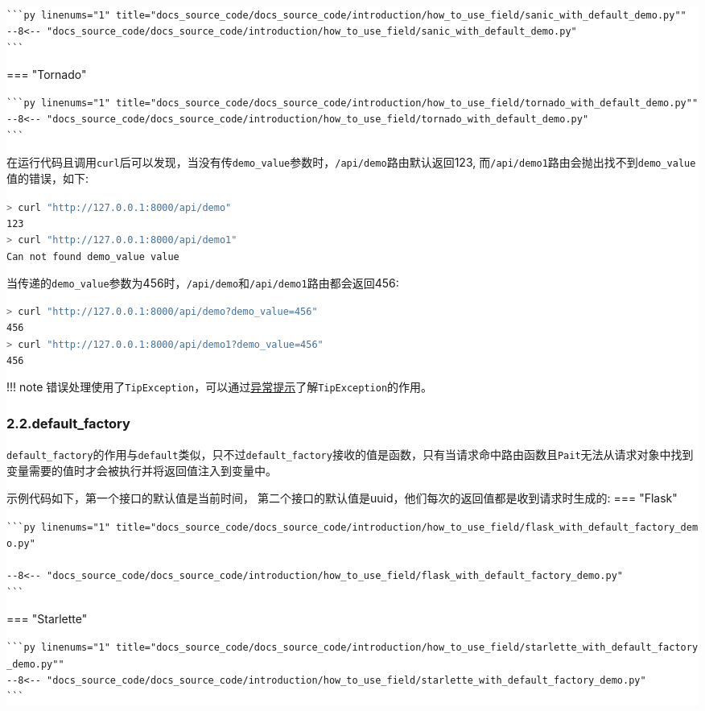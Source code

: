     ```py linenums="1" title="docs_source_code/docs_source_code/introduction/how_to_use_field/sanic_with_default_demo.py""
    --8<-- "docs_source_code/docs_source_code/introduction/how_to_use_field/sanic_with_default_demo.py"
    ```

=== "Tornado"

    ```py linenums="1" title="docs_source_code/docs_source_code/introduction/how_to_use_field/tornado_with_default_demo.py""
    --8<-- "docs_source_code/docs_source_code/introduction/how_to_use_field/tornado_with_default_demo.py"
    ```

在运行代码且调用`curl`后可以发现，当没有传`demo_value`参数时，`/api/demo`路由默认返回123, 而`/api/demo1`路由会抛出找不到`demo_value`值的错误，如下:


```bash
> curl "http://127.0.0.1:8000/api/demo"
123
> curl "http://127.0.0.1:8000/api/demo1"
Can not found demo_value value
```

当传递的`demo_value`参数为456时，`/api/demo`和`/api/demo1`路由都会返回456:

```bash
> curl "http://127.0.0.1:8000/api/demo?demo_value=456"
456
> curl "http://127.0.0.1:8000/api/demo1?demo_value=456"
456
```

!!! note
    错误处理使用了`TipException`，可以通过[异常提示](/1_5_exception/)了解`TipException`的作用。

### 2.2.default_factory
`default_factory`的作用与`default`类似，只不过`default_factory`接收的值是函数，只有当请求命中路由函数且`Pait`无法从请求对象中找到变量需要的值时才会被执行并将返回值注入到变量中。

示例代码如下，第一个接口的默认值是当前时间， 第二个接口的默认值是uuid，他们每次的返回值都是收到请求时生成的:
=== "Flask"

    ```py linenums="1" title="docs_source_code/docs_source_code/introduction/how_to_use_field/flask_with_default_factory_demo.py"

    --8<-- "docs_source_code/docs_source_code/introduction/how_to_use_field/flask_with_default_factory_demo.py"
    ```

=== "Starlette"

    ```py linenums="1" title="docs_source_code/docs_source_code/introduction/how_to_use_field/starlette_with_default_factory_demo.py""
    --8<-- "docs_source_code/docs_source_code/introduction/how_to_use_field/starlette_with_default_factory_demo.py"
    ```
